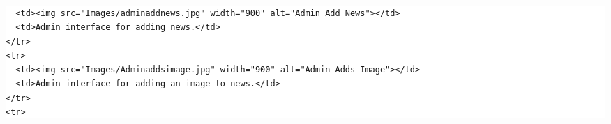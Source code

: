       <td><img src="Images/adminaddnews.jpg" width="900" alt="Admin Add News"></td>
      <td>Admin interface for adding news.</td>
    </tr>
    <tr>
      <td><img src="Images/Adminaddsimage.jpg" width="900" alt="Admin Adds Image"></td>
      <td>Admin interface for adding an image to news.</td>
    </tr>
    <tr>